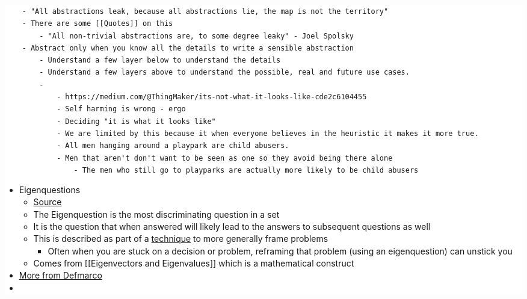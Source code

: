         - "All abstractions leak, because all abstractions lie, the map is not the territory"
        - There are some [[Quotes]] on this
            - "All non-trivial abstractions are, to some degree leaky" - Joel Spolsky
        - Abstract only when you know all the details to write a sensible abstraction
            - Understand a few layer below to understand the details 
            - Understand a few layers above to understand the possible, real and future use cases. 
            - 
                - https://medium.com/@ThingMaker/its-not-what-it-looks-like-cde2c6104455
                - Self harming is wrong - ergo 
                - Deciding "it is what it looks like"
                - We are limited by this because it when everyone believes in the heuristic it makes it more true.
                - All men hanging around a playpark are child abusers. 
                - Men that aren't don't want to be seen as one so they avoid being there alone
                    - The men who still go to playparks are actually more likely to be child abusers
- Eigenquestions
    - [Source](https://coda.io/@shishir/eigenquestions-the-art-of-framing-problems/eigenquestions-3)
    - The Eigenquestion is the most discriminating question in a set
    - It is the question that when answered will likely lead to the answers to subsequent questions as well
    - This is described as part of a [technique](https://coda.io/@shishir/eigenquestions-the-art-of-framing-problems) to more generally frame problems
        - Often when you are stuck on a decision or problem, reframing that problem (using an eigenquestion) can unstick you 
    - Comes from [[Eigenvectors and Eigenvalues]] which is a mathematical construct
- [More from Defmarco](https://www.defmacro.org/2016/12/22/models.html)
- 
